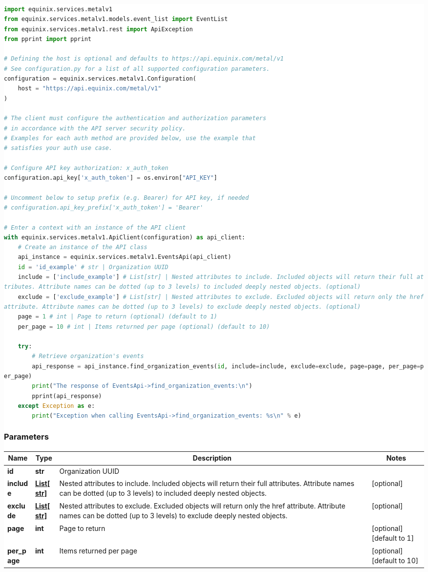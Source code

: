 ```python
import equinix.services.metalv1
from equinix.services.metalv1.models.event_list import EventList
from equinix.services.metalv1.rest import ApiException
from pprint import pprint

# Defining the host is optional and defaults to https://api.equinix.com/metal/v1
# See configuration.py for a list of all supported configuration parameters.
configuration = equinix.services.metalv1.Configuration(
    host = "https://api.equinix.com/metal/v1"
)

# The client must configure the authentication and authorization parameters
# in accordance with the API server security policy.
# Examples for each auth method are provided below, use the example that
# satisfies your auth use case.

# Configure API key authorization: x_auth_token
configuration.api_key['x_auth_token'] = os.environ["API_KEY"]

# Uncomment below to setup prefix (e.g. Bearer) for API key, if needed
# configuration.api_key_prefix['x_auth_token'] = 'Bearer'

# Enter a context with an instance of the API client
with equinix.services.metalv1.ApiClient(configuration) as api_client:
    # Create an instance of the API class
    api_instance = equinix.services.metalv1.EventsApi(api_client)
    id = 'id_example' # str | Organization UUID
    include = ['include_example'] # List[str] | Nested attributes to include. Included objects will return their full attributes. Attribute names can be dotted (up to 3 levels) to included deeply nested objects. (optional)
    exclude = ['exclude_example'] # List[str] | Nested attributes to exclude. Excluded objects will return only the href attribute. Attribute names can be dotted (up to 3 levels) to exclude deeply nested objects. (optional)
    page = 1 # int | Page to return (optional) (default to 1)
    per_page = 10 # int | Items returned per page (optional) (default to 10)

    try:
        # Retrieve organization's events
        api_response = api_instance.find_organization_events(id, include=include, exclude=exclude, page=page, per_page=per_page)
        print("The response of EventsApi->find_organization_events:\n")
        pprint(api_response)
    except Exception as e:
        print("Exception when calling EventsApi->find_organization_events: %s\n" % e)
```



### Parameters


Name | Type | Description  | Notes
------------- | ------------- | ------------- | -------------
 **id** | **str**| Organization UUID | 
 **include** | [**List[str]**](str.md)| Nested attributes to include. Included objects will return their full attributes. Attribute names can be dotted (up to 3 levels) to included deeply nested objects. | [optional] 
 **exclude** | [**List[str]**](str.md)| Nested attributes to exclude. Excluded objects will return only the href attribute. Attribute names can be dotted (up to 3 levels) to exclude deeply nested objects. | [optional] 
 **page** | **int**| Page to return | [optional] [default to 1]
 **per_page** | **int**| Items returned per page | [optional] [default to 10]
